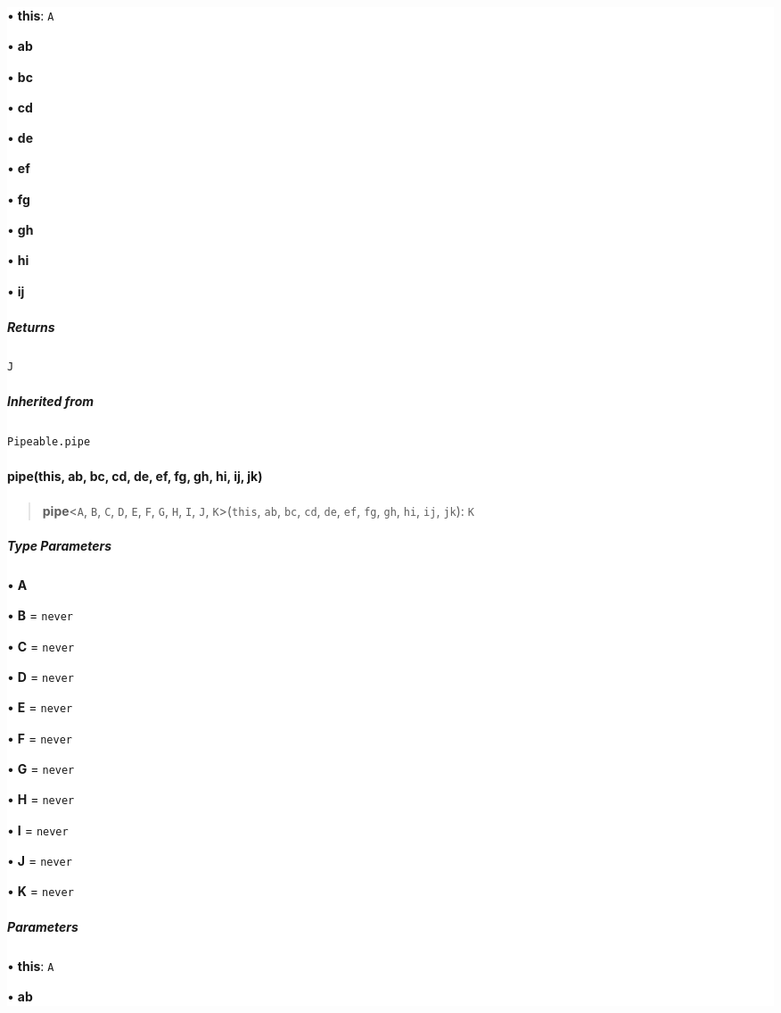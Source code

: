 • **this**: `A`

• **ab**

• **bc**

• **cd**

• **de**

• **ef**

• **fg**

• **gh**

• **hi**

• **ij**

##### Returns

`J`

##### Inherited from

`Pipeable.pipe`

#### pipe(this, ab, bc, cd, de, ef, fg, gh, hi, ij, jk)

> **pipe**\<`A`, `B`, `C`, `D`, `E`, `F`, `G`, `H`, `I`, `J`, `K`\>(`this`, `ab`, `bc`, `cd`, `de`, `ef`, `fg`, `gh`, `hi`, `ij`, `jk`): `K`

##### Type Parameters

• **A**

• **B** = `never`

• **C** = `never`

• **D** = `never`

• **E** = `never`

• **F** = `never`

• **G** = `never`

• **H** = `never`

• **I** = `never`

• **J** = `never`

• **K** = `never`

##### Parameters

• **this**: `A`

• **ab**
